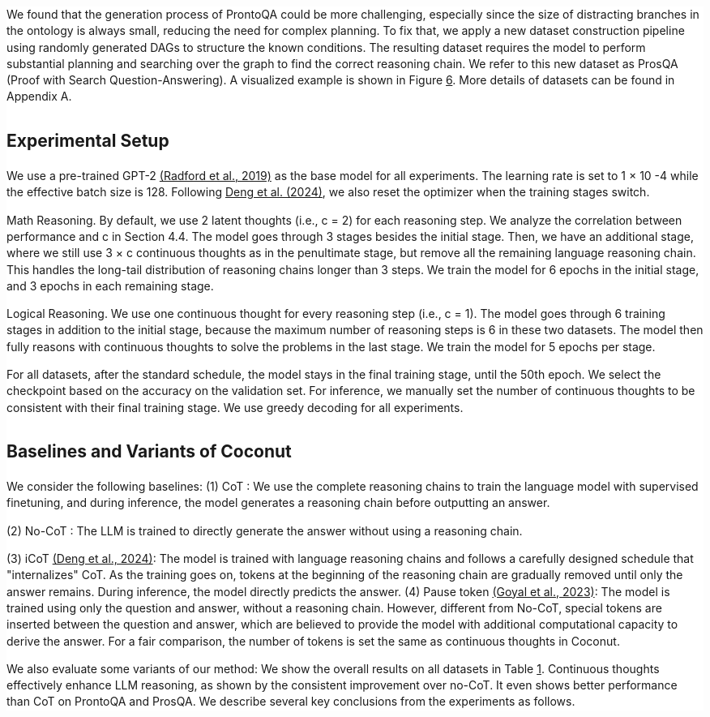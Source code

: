 We found that the generation process of ProntoQA could be more challenging, especially since the size of distracting branches in the ontology is always small, reducing the need for complex planning. To fix that, we apply a new dataset construction pipeline using randomly generated DAGs to structure the known conditions. The resulting dataset requires the model to perform substantial planning and searching over the graph to find the correct reasoning chain. We refer to this new dataset as ProsQA (Proof with Search Question-Answering). A visualized example is shown in Figure [6](#fig_6). More details of datasets can be found in Appendix A.


## Experimental Setup

We use a pre-trained GPT-2 [(Radford et al., 2019)](#b30) as the base model for all experiments. The learning rate is set to 1 × 10 -4 while the effective batch size is 128. Following [Deng et al. (2024)](#b7), we also reset the optimizer when the training stages switch.

Math Reasoning. By default, we use 2 latent thoughts (i.e., c = 2) for each reasoning step. We analyze the correlation between performance and c in Section 4.4. The model goes through 3 stages besides the initial stage. Then, we have an additional stage, where we still use 3 × c continuous thoughts as in the penultimate stage, but remove all the remaining language reasoning chain. This handles the long-tail distribution of reasoning chains longer than 3 steps. We train the model for 6 epochs in the initial stage, and 3 epochs in each remaining stage.

Logical Reasoning. We use one continuous thought for every reasoning step (i.e., c = 1). The model goes through 6 training stages in addition to the initial stage, because the maximum number of reasoning steps is 6 in these two datasets. The model then fully reasons with continuous thoughts to solve the problems in the last stage. We train the model for 5 epochs per stage.

For all datasets, after the standard schedule, the model stays in the final training stage, until the 50th epoch. We select the checkpoint based on the accuracy on the validation set. For inference, we manually set the number of continuous thoughts to be consistent with their final training stage. We use greedy decoding for all experiments.


## Baselines and Variants of Coconut

We consider the following baselines: (1) CoT : We use the complete reasoning chains to train the language model with supervised finetuning, and during inference, the model generates a reasoning chain before outputting an answer.

(2) No-CoT : The LLM is trained to directly generate the answer without using a reasoning chain.

(3) iCoT [(Deng et al., 2024)](#b7): The model is trained with language reasoning chains and follows a carefully designed schedule that "internalizes" CoT. As the training goes on, tokens at the beginning of the reasoning chain are gradually removed until only the answer remains. During inference, the model directly predicts the answer. (4) Pause token [(Goyal et al., 2023)](#b16): The model is trained using only the question and answer, without a reasoning chain. However, different from No-CoT, special <pause> tokens are inserted between the question and answer, which are believed to provide the model with additional computational capacity to derive the answer. For a fair comparison, the number of <pause> tokens is set the same as continuous thoughts in Coconut.

We also evaluate some variants of our method: We show the overall results on all datasets in Table [1](#tab_0). Continuous thoughts effectively enhance LLM reasoning, as shown by the consistent improvement over no-CoT. It even shows better performance than CoT on ProntoQA and ProsQA. We describe several key conclusions from the experiments as follows.
